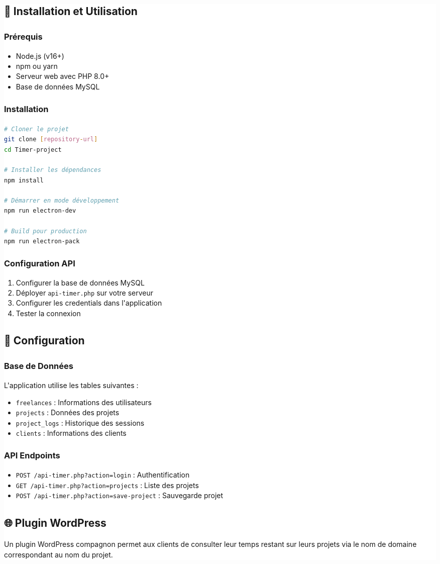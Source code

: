 ## 🚀 Installation et Utilisation

### **Prérequis**
- Node.js (v16+)
- npm ou yarn
- Serveur web avec PHP 8.0+
- Base de données MySQL

### **Installation**
```bash
# Cloner le projet
git clone [repository-url]
cd Timer-project

# Installer les dépendances
npm install

# Démarrer en mode développement
npm run electron-dev

# Build pour production
npm run electron-pack
```

### **Configuration API**
1. Configurer la base de données MySQL
2. Déployer `api-timer.php` sur votre serveur
3. Configurer les credentials dans l'application
4. Tester la connexion

## 🔧 Configuration

### **Base de Données**
L'application utilise les tables suivantes :
- `freelances` : Informations des utilisateurs
- `projects` : Données des projets
- `project_logs` : Historique des sessions
- `clients` : Informations des clients

### **API Endpoints**
- `POST /api-timer.php?action=login` : Authentification
- `GET /api-timer.php?action=projects` : Liste des projets
- `POST /api-timer.php?action=save-project` : Sauvegarde projet

## 🌐 Plugin WordPress

Un plugin WordPress compagnon permet aux clients de consulter leur temps restant sur leurs projets via le nom de domaine correspondant au nom du projet.
